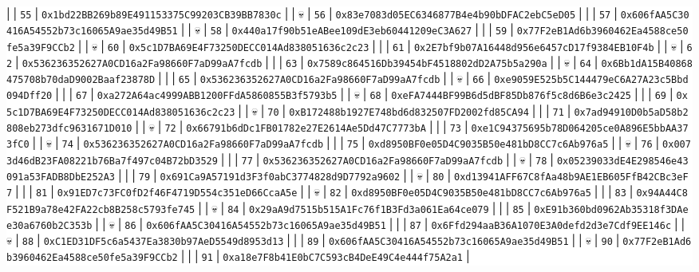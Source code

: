 |  | `55` | `0x1bd22BB269b89E491153375C99203CB39BB7830c` |
| 💀 | `56` | `0x83e7083d05EC6346877B4e4b90bDFAC2ebC5eD05` |
|  | `57` | `0x606fAA5C30416A54552b73c16065A9ae35d49B51` |
| 💀 | `58` | `0x440a17f90b51eABee109dE3eb60441209eC3A627` |
|  | `59` | `0x77F2eB1Ad6b3960462Ea4588ce50fe5a39F9CCb2` |
| 💀 | `60` | `0x5c1D7BA69E4F73250DECC014Ad838051636c2c23` |
|  | `61` | `0x2E7bf9b07A16448d956e6457cD17f9384EB10F4b` |
| 💀 | `62` | `0x536236352627A0CD16a2Fa98660F7aD99aA7fcdb` |
|  | `63` | `0x7589c864516Db39454bF4518802dD2A75b5a290a` |
| 💀 | `64` | `0x6Bb1dA15B40868475708b70daD9002Baaf23878D` |
|  | `65` | `0x536236352627A0CD16a2Fa98660F7aD99aA7fcdb` |
| 💀 | `66` | `0xe9059E525b5C144479eC6A27A23c5Bbd094Dff20` |
|  | `67` | `0xa272A64ac4999ABB1200FFdA5860855B3f5793b5` |
| 💀 | `68` | `0xeFA7444BF99B6d5dBF85Db876f5c8d6B6e3c2425` |
|  | `69` | `0x5c1D7BA69E4F73250DECC014Ad838051636c2c23` |
| 💀 | `70` | `0xB172488b1927E748bd6d832507FD2002fd85CA94` |
|  | `71` | `0x7ad94910D0b5aD58b2808eb273dfc9631671D010` |
| 💀 | `72` | `0x66791b6dDc1FB01782e27E2614Ae5Dd47C7773bA` |
|  | `73` | `0xe1C94375695b78D064205ce0A896E5bbAA373fC0` |
| 💀 | `74` | `0x536236352627A0CD16a2Fa98660F7aD99aA7fcdb` |
|  | `75` | `0xd8950BF0e05D4C9035B50e481bD8CC7c6Ab976a5` |
| 💀 | `76` | `0x0073d46dB23FA08221b76Ba7f497c04B72bD3529` |
|  | `77` | `0x536236352627A0CD16a2Fa98660F7aD99aA7fcdb` |
| 💀 | `78` | `0x05239033dE4E298546e43091a53FADB8DbE252A3` |
|  | `79` | `0x691Ca9A57191d3F3f0abC3774828d9D7792a9602` |
| 💀 | `80` | `0xd13941AFF67C8fAa48b9AE1EB605FfB42CBc3eF7` |
|  | `81` | `0x91ED7c73FC0fD2f46F4719D554c351eD66CcaA5e` |
| 💀 | `82` | `0xd8950BF0e05D4C9035B50e481bD8CC7c6Ab976a5` |
|  | `83` | `0x94A44C8F521B9a78e42FA22cb8B258c5793fe745` |
| 💀 | `84` | `0x29aA9d7515b515A1Fc76f1B3Fd3a061Ea64ce079` |
|  | `85` | `0xE91b360bd0962Ab35318f3DAee30a6760b2C353b` |
| 💀 | `86` | `0x606fAA5C30416A54552b73c16065A9ae35d49B51` |
|  | `87` | `0x6Ffd294aaB36A1070E3A0defd2d3e7Cdf9EE146c` |
| 💀 | `88` | `0xC1ED31DF5c6a5437Ea3830b97AeD5549d8953d13` |
|  | `89` | `0x606fAA5C30416A54552b73c16065A9ae35d49B51` |
| 💀 | `90` | `0x77F2eB1Ad6b3960462Ea4588ce50fe5a39F9CCb2` |
|  | `91` | `0xa18e7F8b41E0bC7C593cB4DeE49C4e444f75A2a1` |